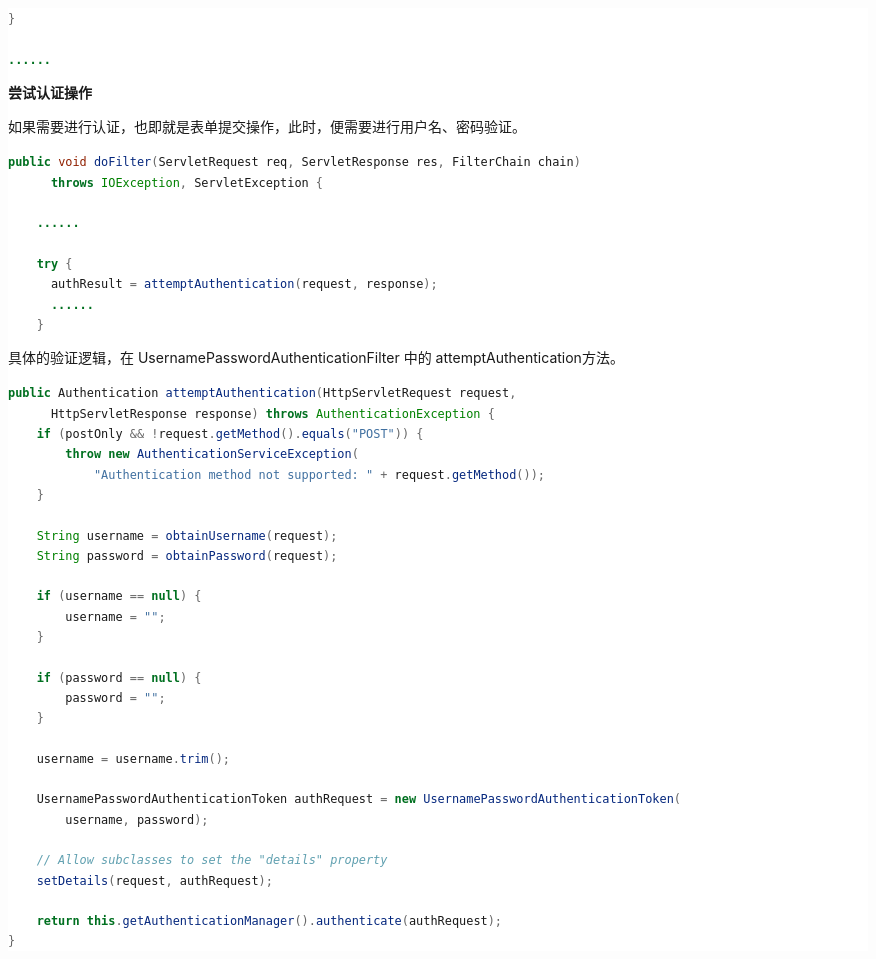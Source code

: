 ```java
}
​
......
```

**尝试认证操作**

如果需要进行认证，也即就是表单提交操作，此时，便需要进行用户名、密码验证。

```java
public void doFilter(ServletRequest req, ServletResponse res, FilterChain chain)
      throws IOException, ServletException {
​
    ......
​
    try {
      authResult = attemptAuthentication(request, response);
      ......
    }
```

具体的验证逻辑，在 UsernamePasswordAuthenticationFilter 中的 attemptAuthentication方法。

```java
public Authentication attemptAuthentication(HttpServletRequest request,
      HttpServletResponse response) throws AuthenticationException {
    if (postOnly && !request.getMethod().equals("POST")) {
        throw new AuthenticationServiceException(
            "Authentication method not supported: " + request.getMethod());
    }
​
    String username = obtainUsername(request);
    String password = obtainPassword(request);
​
    if (username == null) {
        username = "";
    }
​
    if (password == null) {
        password = "";
    }
​
    username = username.trim();
​
    UsernamePasswordAuthenticationToken authRequest = new UsernamePasswordAuthenticationToken(
        username, password);
​
    // Allow subclasses to set the "details" property
    setDetails(request, authRequest);
​
    return this.getAuthenticationManager().authenticate(authRequest);
}
```

